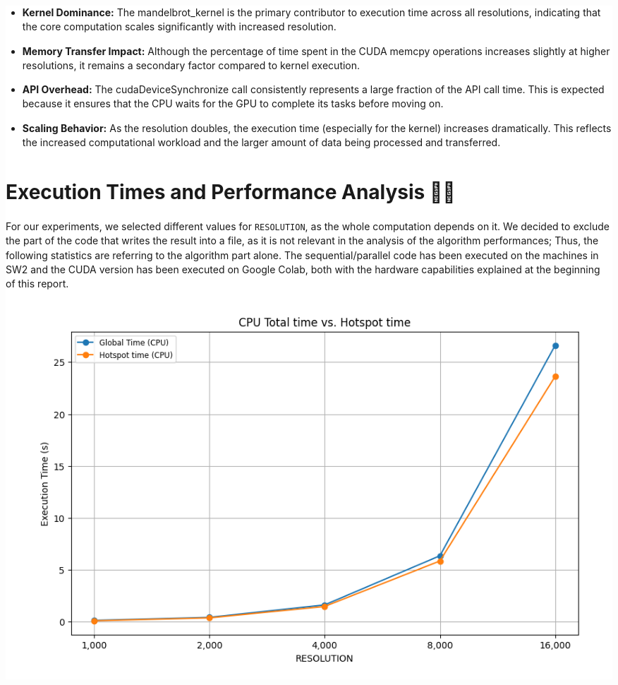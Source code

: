- **Kernel Dominance:**
The mandelbrot_kernel is the primary contributor to execution time across all resolutions, indicating that the core computation scales significantly with increased resolution.

- **Memory Transfer Impact:**
Although the percentage of time spent in the CUDA memcpy operations increases slightly at higher resolutions, it remains a secondary factor compared to kernel execution.

- **API Overhead:**
The cudaDeviceSynchronize call consistently represents a large fraction of the API call time. This is expected because it ensures that the CPU waits for the GPU to complete its tasks before moving on.

- **Scaling Behavior:**
As the resolution doubles, the execution time (especially for the kernel) increases dramatically. This reflects the increased computational workload and the larger amount of data being processed and transferred.

# Execution Times and Performance Analysis 🧑‍💻

For our experiments, we selected different values for `RESOLUTION`, as the whole computation depends on it. We decided to exclude the part of the code that writes the result into a file, as it is not relevant in the analysis of the algorithm performances; Thus, the following statistics are referring to the algorithm part alone. The sequential/parallel code has been executed on the machines in SW2 and the CUDA version has been executed on Google Colab, both with the hardware capabilities explained at the beginning of this report.

<div style="display: flex; justify-content: center; align-items: center; width: 100%;">
  <figure style="display: flex; flex-direction: column; justify-content: center; align-items: center;">
  <img src="./images/cpu_hotspot_time.png" alt="OMP" width="100%" />
  </figure>
</div>
